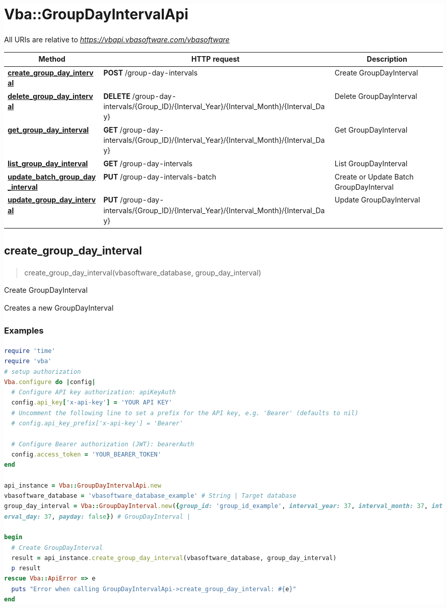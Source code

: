# Vba::GroupDayIntervalApi

All URIs are relative to *https://vbapi.vbasoftware.com/vbasoftware*

| Method | HTTP request | Description |
| ------ | ------------ | ----------- |
| [**create_group_day_interval**](GroupDayIntervalApi.md#create_group_day_interval) | **POST** /group-day-intervals | Create GroupDayInterval |
| [**delete_group_day_interval**](GroupDayIntervalApi.md#delete_group_day_interval) | **DELETE** /group-day-intervals/{Group_ID}/{Interval_Year}/{Interval_Month}/{Interval_Day} | Delete GroupDayInterval |
| [**get_group_day_interval**](GroupDayIntervalApi.md#get_group_day_interval) | **GET** /group-day-intervals/{Group_ID}/{Interval_Year}/{Interval_Month}/{Interval_Day} | Get GroupDayInterval |
| [**list_group_day_interval**](GroupDayIntervalApi.md#list_group_day_interval) | **GET** /group-day-intervals | List GroupDayInterval |
| [**update_batch_group_day_interval**](GroupDayIntervalApi.md#update_batch_group_day_interval) | **PUT** /group-day-intervals-batch | Create or Update Batch GroupDayInterval |
| [**update_group_day_interval**](GroupDayIntervalApi.md#update_group_day_interval) | **PUT** /group-day-intervals/{Group_ID}/{Interval_Year}/{Interval_Month}/{Interval_Day} | Update GroupDayInterval |


## create_group_day_interval

> <GroupDayIntervalVBAResponse> create_group_day_interval(vbasoftware_database, group_day_interval)

Create GroupDayInterval

Creates a new GroupDayInterval

### Examples

```ruby
require 'time'
require 'vba'
# setup authorization
Vba.configure do |config|
  # Configure API key authorization: apiKeyAuth
  config.api_key['x-api-key'] = 'YOUR API KEY'
  # Uncomment the following line to set a prefix for the API key, e.g. 'Bearer' (defaults to nil)
  # config.api_key_prefix['x-api-key'] = 'Bearer'

  # Configure Bearer authorization (JWT): bearerAuth
  config.access_token = 'YOUR_BEARER_TOKEN'
end

api_instance = Vba::GroupDayIntervalApi.new
vbasoftware_database = 'vbasoftware_database_example' # String | Target database
group_day_interval = Vba::GroupDayInterval.new({group_id: 'group_id_example', interval_year: 37, interval_month: 37, interval_day: 37, payday: false}) # GroupDayInterval | 

begin
  # Create GroupDayInterval
  result = api_instance.create_group_day_interval(vbasoftware_database, group_day_interval)
  p result
rescue Vba::ApiError => e
  puts "Error when calling GroupDayIntervalApi->create_group_day_interval: #{e}"
end
```
